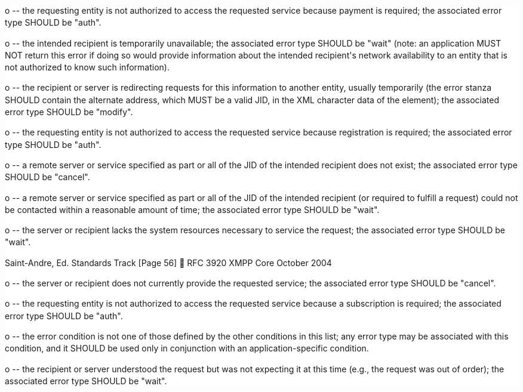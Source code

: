    o  <payment-required/> -- the requesting entity is not authorized to
      access the requested service because payment is required; the
      associated error type SHOULD be "auth".

   o  <recipient-unavailable/> -- the intended recipient is temporarily
      unavailable; the associated error type SHOULD be "wait" (note: an
      application MUST NOT return this error if doing so would provide
      information about the intended recipient's network availability to
      an entity that is not authorized to know such information).

   o  <redirect/> -- the recipient or server is redirecting requests for
      this information to another entity, usually temporarily (the error
      stanza SHOULD contain the alternate address, which MUST be a valid
      JID, in the XML character data of the <redirect/> element); the
      associated error type SHOULD be "modify".

   o  <registration-required/> -- the requesting entity is not
      authorized to access the requested service because registration is
      required; the associated error type SHOULD be "auth".

   o  <remote-server-not-found/> -- a remote server or service specified
      as part or all of the JID of the intended recipient does not
      exist; the associated error type SHOULD be "cancel".

   o  <remote-server-timeout/> -- a remote server or service specified
      as part or all of the JID of the intended recipient (or required
      to fulfill a request) could not be contacted within a reasonable
      amount of time; the associated error type SHOULD be "wait".

   o  <resource-constraint/> -- the server or recipient lacks the system
      resources necessary to service the request; the associated error
      type SHOULD be "wait".





Saint-Andre, Ed.            Standards Track                    [Page 56]

RFC 3920                       XMPP Core                    October 2004


   o  <service-unavailable/> -- the server or recipient does not
      currently provide the requested service; the associated error type
      SHOULD be "cancel".

   o  <subscription-required/> -- the requesting entity is not
      authorized to access the requested service because a subscription
      is required; the associated error type SHOULD be "auth".

   o  <undefined-condition/> -- the error condition is not one of those
      defined by the other conditions in this list; any error type may
      be associated with this condition, and it SHOULD be used only in
      conjunction with an application-specific condition.

   o  <unexpected-request/> -- the recipient or server understood the
      request but was not expecting it at this time (e.g., the request
      was out of order); the associated error type SHOULD be "wait".

